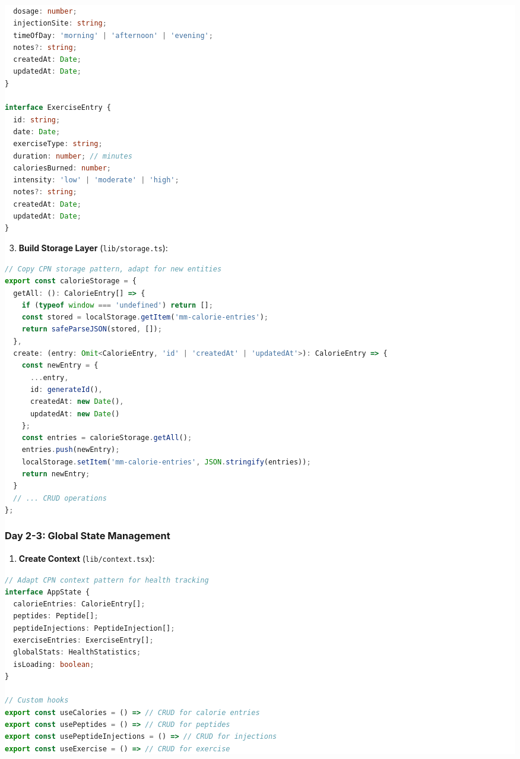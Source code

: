 ```typescript
  dosage: number;
  injectionSite: string;
  timeOfDay: 'morning' | 'afternoon' | 'evening';
  notes?: string;
  createdAt: Date;
  updatedAt: Date;
}

interface ExerciseEntry {
  id: string;
  date: Date;
  exerciseType: string;
  duration: number; // minutes
  caloriesBurned: number;
  intensity: 'low' | 'moderate' | 'high';
  notes?: string;
  createdAt: Date;
  updatedAt: Date;
}
```

3. **Build Storage Layer** (`lib/storage.ts`):
```typescript
// Copy CPN storage pattern, adapt for new entities
export const calorieStorage = {
  getAll: (): CalorieEntry[] => {
    if (typeof window === 'undefined') return [];
    const stored = localStorage.getItem('mm-calorie-entries');
    return safeParseJSON(stored, []);
  },
  create: (entry: Omit<CalorieEntry, 'id' | 'createdAt' | 'updatedAt'>): CalorieEntry => {
    const newEntry = {
      ...entry,
      id: generateId(),
      createdAt: new Date(),
      updatedAt: new Date()
    };
    const entries = calorieStorage.getAll();
    entries.push(newEntry);
    localStorage.setItem('mm-calorie-entries', JSON.stringify(entries));
    return newEntry;
  }
  // ... CRUD operations
};
```

### Day 2-3: Global State Management
1. **Create Context** (`lib/context.tsx`):
```typescript
// Adapt CPN context pattern for health tracking
interface AppState {
  calorieEntries: CalorieEntry[];
  peptides: Peptide[];
  peptideInjections: PeptideInjection[];
  exerciseEntries: ExerciseEntry[];
  globalStats: HealthStatistics;
  isLoading: boolean;
}

// Custom hooks
export const useCalories = () => // CRUD for calorie entries
export const usePeptides = () => // CRUD for peptides
export const usePeptideInjections = () => // CRUD for injections
export const useExercise = () => // CRUD for exercise
```